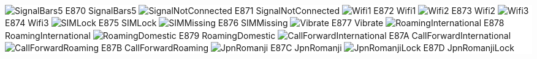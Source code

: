  <tr><td><img src="images/segoe-mdl/e870.png" alt="SignalBars5" /></td>
  <td>E870</td>
  <td>SignalBars5</td>
 </tr>
 <tr><td><img src="images/segoe-mdl/e871.png" alt="SignalNotConnected" /></td>
  <td>E871</td>
  <td>SignalNotConnected</td>
 </tr>
 <tr><td><img src="images/segoe-mdl/e872.png" alt="Wifi1" /></td>
  <td>E872</td>
  <td>Wifi1</td>
 </tr>
 <tr><td><img src="images/segoe-mdl/e873.png" alt="Wifi2" /></td>
  <td>E873</td>
  <td>Wifi2</td>
 </tr>
 <tr><td><img src="images/segoe-mdl/e874.png" alt="Wifi3" /></td>
  <td>E874</td>
  <td>Wifi3</td>
 </tr>
 <tr><td><img src="images/segoe-mdl/e875.png" alt="SIMLock" /></td>
  <td>E875</td>
  <td>SIMLock</td>
 </tr>
 <tr><td><img src="images/segoe-mdl/e876.png" alt="SIMMissing" /></td>
  <td>E876</td>
  <td>SIMMissing</td>
 </tr>
 <tr><td><img src="images/segoe-mdl/e877.png" alt="Vibrate" /></td>
  <td>E877</td>
  <td>Vibrate</td>
 </tr>
 <tr><td><img src="images/segoe-mdl/e878.png" alt="RoamingInternational" /></td>
  <td>E878</td>
  <td>RoamingInternational</td>
 </tr>
 <tr><td><img src="images/segoe-mdl/e879.png" alt="RoamingDomestic" /></td>
  <td>E879</td>
  <td>RoamingDomestic</td>
 </tr>
 <tr><td><img src="images/segoe-mdl/e87a.png" alt="CallForwardInternational" /></td>
  <td>E87A</td>
  <td>CallForwardInternational</td>
 </tr>
 <tr><td><img src="images/segoe-mdl/e87b.png" alt="CallForwardRoaming" /></td>
  <td>E87B</td>
  <td>CallForwardRoaming</td>
 </tr>
 <tr><td><img src="images/segoe-mdl/e87c.png" alt="JpnRomanji" /></td>
  <td>E87C</td>
  <td>JpnRomanji</td>
 </tr>
 <tr><td><img src="images/segoe-mdl/e87d.png" alt="JpnRomanjiLock" /></td>
  <td>E87D</td>
  <td>JpnRomanjiLock</td>